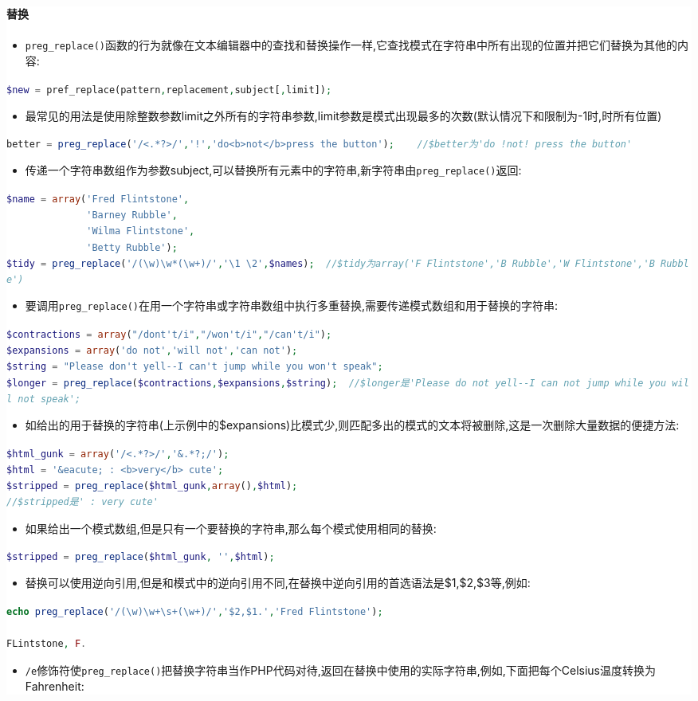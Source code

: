 #### 替换

- `preg_replace()`函数的行为就像在文本编辑器中的查找和替换操作一样,它查找模式在字符串中所有出现的位置并把它们替换为其他的内容:

```php
$new = pref_replace(pattern,replacement,subject[,limit]);
```

- 最常见的用法是使用除整数参数limit之外所有的字符串参数,limit参数是模式出现最多的次数(默认情况下和限制为-1时,时所有位置)

```php
better = preg_replace('/<.*?>/','!','do<b>not</b>press the button');	//$better为'do !not! press the button'
```

- 传递一个字符串数组作为参数subject,可以替换所有元素中的字符串,新字符串由`preg_replace()`返回:

```php
$name = array('Fred Flintstone',
              'Barney Rubble',
              'Wilma Flintstone',
              'Betty Rubble');
$tidy = preg_replace('/(\w)\w*(\w+)/','\1 \2',$names);	//$tidy为array('F Flintstone','B Rubble','W Flintstone','B Rubble')
```

- 要调用`preg_replace()`在用一个字符串或字符串数组中执行多重替换,需要传递模式数组和用于替换的字符串:

```php
$contractions = array("/dont't/i","/won't/i","/can't/i");
$expansions = array('do not','will not','can not');
$string = "Please don't yell--I can't jump while you won't speak";
$longer = preg_replace($contractions,$expansions,$string);	//$longer是'Please do not yell--I can not jump while you will not speak';
```

- 如给出的用于替换的字符串(上示例中的$expansions)比模式少,则匹配多出的模式的文本将被删除,这是一次删除大量数据的便捷方法:

```php
$html_gunk = array('/<.*?>/','&.*?;/');
$html = '&eacute; : <b>very</b> cute';
$stripped = preg_replace($html_gunk,array(),$html);
//$stripped是' : very cute'
```

- 如果给出一个模式数组,但是只有一个要替换的字符串,那么每个模式使用相同的替换:

```php
$stripped = preg_replace($html_gunk, '',$html);
```

- 替换可以使用逆向引用,但是和模式中的逆向引用不同,在替换中逆向引用的首选语法是\$1,\$2,\$3等,例如:

```php
echo preg_replace('/(\w)\w+\s+(\w+)/','$2,$1.','Fred Flintstone');

FLintstone, F.
```

- `/e`修饰符使`preg_replace()`把替换字符串当作PHP代码对待,返回在替换中使用的实际字符串,例如,下面把每个Celsius温度转换为Fahrenheit:

